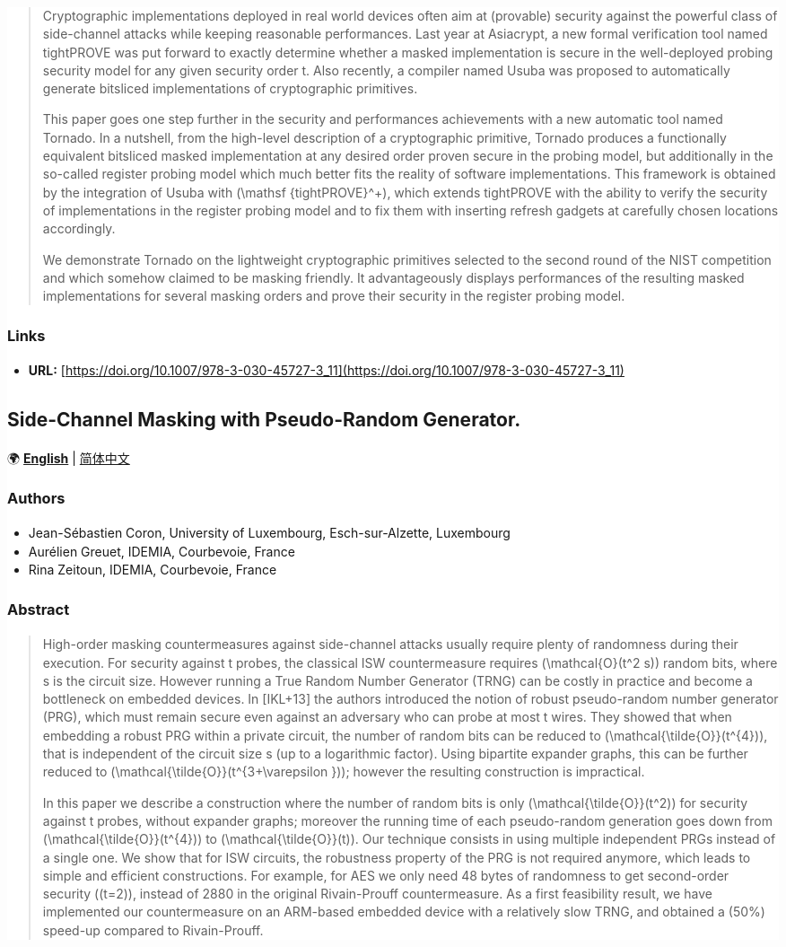 > Cryptographic implementations deployed in real world devices often aim at (provable) security against the powerful class of side-channel attacks while keeping reasonable performances. Last year at Asiacrypt, a new formal verification tool named tightPROVE was put forward to exactly determine whether a masked implementation is secure in the well-deployed probing security model for any given security order t. Also recently, a compiler named Usuba was proposed to automatically generate bitsliced implementations of cryptographic primitives.
> 
> This paper goes one step further in the security and performances achievements with a new automatic tool named Tornado. In a nutshell, from the high-level description of a cryptographic primitive, Tornado produces a functionally equivalent bitsliced masked implementation at any desired order proven secure in the probing model, but additionally in the so-called register probing model which much better fits the reality of software implementations. This framework is obtained by the integration of Usuba with \(\mathsf {tightPROVE}^+\), which extends tightPROVE with the ability to verify the security of implementations in the register probing model and to fix them with inserting refresh gadgets at carefully chosen locations accordingly.
> 
> We demonstrate Tornado on the lightweight cryptographic primitives selected to the second round of the NIST competition and which somehow claimed to be masking friendly. It advantageously displays performances of the resulting masked implementations for several masking orders and prove their security in the register probing model.

### Links
- **URL:** [https://doi.org/10.1007/978-3-030-45727-3_11](https://doi.org/10.1007/978-3-030-45727-3_11)
## Side-Channel Masking with Pseudo-Random Generator.
🌍 **[English](../../../docs/en/Eurocrypt/Eurocrypt[2020-3].md#side-channel-masking-with-pseudo-random-generator)** | [简体中文](../../../docs/zh-CN/Eurocrypt/Eurocrypt[2020-3].md#side-channel-masking-with-pseudo-random-generator)
### Authors
* Jean-Sébastien Coron, University of Luxembourg, Esch-sur-Alzette, Luxembourg
* Aurélien Greuet, IDEMIA, Courbevoie, France
* Rina Zeitoun, IDEMIA, Courbevoie, France
### Abstract
> High-order masking countermeasures against side-channel attacks usually require plenty of randomness during their execution. For security against t probes, the classical ISW countermeasure requires \(\mathcal{O}(t^2 s)\) random bits, where s is the circuit size. However running a True Random Number Generator (TRNG) can be costly in practice and become a bottleneck on embedded devices. In [IKL+13] the authors introduced the notion of robust pseudo-random number generator (PRG), which must remain secure even against an adversary who can probe at most t wires. They showed that when embedding a robust PRG within a private circuit, the number of random bits can be reduced to \(\mathcal{\tilde{O}}(t^{4})\), that is independent of the circuit size s (up to a logarithmic factor). Using bipartite expander graphs, this can be further reduced to \(\mathcal{\tilde{O}}(t^{3+\varepsilon })\); however the resulting construction is impractical.
> 
> In this paper we describe a construction where the number of random bits is only \(\mathcal{\tilde{O}}(t^2)\) for security against t probes, without expander graphs; moreover the running time of each pseudo-random generation goes down from \(\mathcal{\tilde{O}}(t^{4})\) to \(\mathcal{\tilde{O}}(t)\). Our technique consists in using multiple independent PRGs instead of a single one. We show that for ISW circuits, the robustness property of the PRG is not required anymore, which leads to simple and efficient constructions. For example, for AES we only need 48 bytes of randomness to get second-order security (\(t=2\)), instead of 2880 in the original Rivain-Prouff countermeasure. As a first feasibility result, we have implemented our countermeasure on an ARM-based embedded device with a relatively slow TRNG, and obtained a \(50\%\) speed-up compared to Rivain-Prouff.
